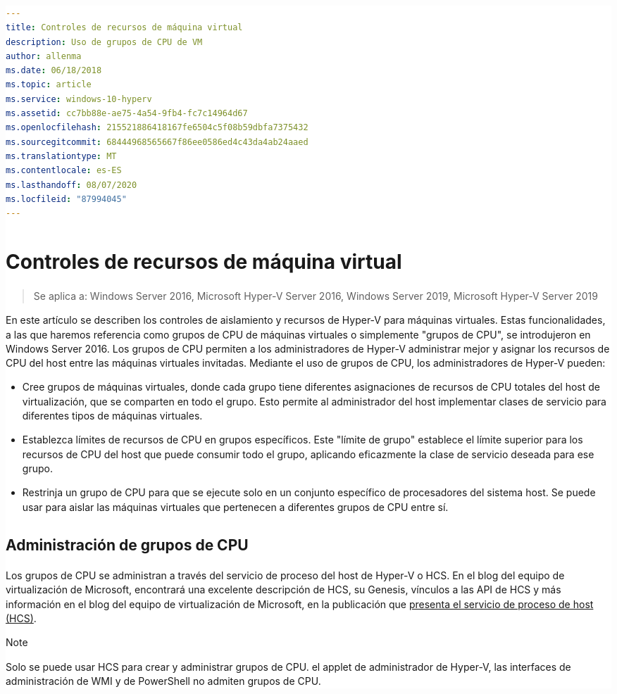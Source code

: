 ```yaml
---
title: Controles de recursos de máquina virtual
description: Uso de grupos de CPU de VM
author: allenma
ms.date: 06/18/2018
ms.topic: article
ms.service: windows-10-hyperv
ms.assetid: cc7bb88e-ae75-4a54-9fb4-fc7c14964d67
ms.openlocfilehash: 215521886418167fe6504c5f08b59dbfa7375432
ms.sourcegitcommit: 68444968565667f86ee0586ed4c43da4ab24aaed
ms.translationtype: MT
ms.contentlocale: es-ES
ms.lasthandoff: 08/07/2020
ms.locfileid: "87994045"
---
```

# <a name="virtual-machine-resource-controls"></a>Controles de recursos de máquina virtual

> Se aplica a: Windows Server 2016, Microsoft Hyper-V Server 2016, Windows Server 2019, Microsoft Hyper-V Server 2019

En este artículo se describen los controles de aislamiento y recursos de Hyper-V para máquinas virtuales.  Estas funcionalidades, a las que haremos referencia como grupos de CPU de máquinas virtuales o simplemente "grupos de CPU", se introdujeron en Windows Server 2016.  Los grupos de CPU permiten a los administradores de Hyper-V administrar mejor y asignar los recursos de CPU del host entre las máquinas virtuales invitadas.  Mediante el uso de grupos de CPU, los administradores de Hyper-V pueden:

* Cree grupos de máquinas virtuales, donde cada grupo tiene diferentes asignaciones de recursos de CPU totales del host de virtualización, que se comparten en todo el grupo. Esto permite al administrador del host implementar clases de servicio para diferentes tipos de máquinas virtuales.

* Establezca límites de recursos de CPU en grupos específicos. Este "límite de grupo" establece el límite superior para los recursos de CPU del host que puede consumir todo el grupo, aplicando eficazmente la clase de servicio deseada para ese grupo.

* Restrinja un grupo de CPU para que se ejecute solo en un conjunto específico de procesadores del sistema host. Se puede usar para aislar las máquinas virtuales que pertenecen a diferentes grupos de CPU entre sí.

## <a name="managing-cpu-groups"></a>Administración de grupos de CPU

Los grupos de CPU se administran a través del servicio de proceso del host de Hyper-V o HCS. En el blog del equipo de virtualización de Microsoft, encontrará una excelente descripción de HCS, su Genesis, vínculos a las API de HCS y más información en el blog del equipo de virtualización de Microsoft, en la publicación que [presenta el servicio de proceso de host (HCS)](https://blogs.technet.microsoft.com/virtualization/2017/01/27/introducing-the-host-compute-service-hcs/).

>[!NOTE]
>Solo se puede usar HCS para crear y administrar grupos de CPU. el applet de administrador de Hyper-V, las interfaces de administración de WMI y de PowerShell no admiten grupos de CPU.
